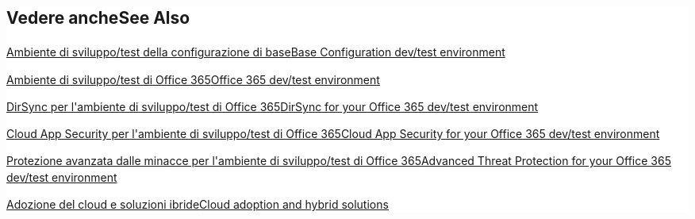 ## <a name="see-also"></a><span data-ttu-id="f07d1-163">Vedere anche</span><span class="sxs-lookup"><span data-stu-id="f07d1-163">See Also</span></span>

[<span data-ttu-id="f07d1-164">Ambiente di sviluppo/test della configurazione di base</span><span class="sxs-lookup"><span data-stu-id="f07d1-164">Base Configuration dev/test environment</span></span>](base-configuration-dev-test-environment.md)
  
[<span data-ttu-id="f07d1-165">Ambiente di sviluppo/test di Office 365</span><span class="sxs-lookup"><span data-stu-id="f07d1-165">Office 365 dev/test environment</span></span>](office-365-dev-test-environment.md)
  
[<span data-ttu-id="f07d1-166">DirSync per l'ambiente di sviluppo/test di Office 365</span><span class="sxs-lookup"><span data-stu-id="f07d1-166">DirSync for your Office 365 dev/test environment</span></span>](dirsync-for-your-office-365-dev-test-environment.md)
  
[<span data-ttu-id="f07d1-167">Cloud App Security per l'ambiente di sviluppo/test di Office 365</span><span class="sxs-lookup"><span data-stu-id="f07d1-167">Cloud App Security for your Office 365 dev/test environment</span></span>](cloud-app-security-for-your-office-365-dev-test-environment.md)
  
[<span data-ttu-id="f07d1-168">Protezione avanzata dalle minacce per l'ambiente di sviluppo/test di Office 365</span><span class="sxs-lookup"><span data-stu-id="f07d1-168">Advanced Threat Protection for your Office 365 dev/test environment</span></span>](advanced-threat-protection-for-your-office-365-dev-test-environment.md)
  
[<span data-ttu-id="f07d1-169">Adozione del cloud e soluzioni ibride</span><span class="sxs-lookup"><span data-stu-id="f07d1-169">Cloud adoption and hybrid solutions</span></span>](cloud-adoption-and-hybrid-solutions.md)


